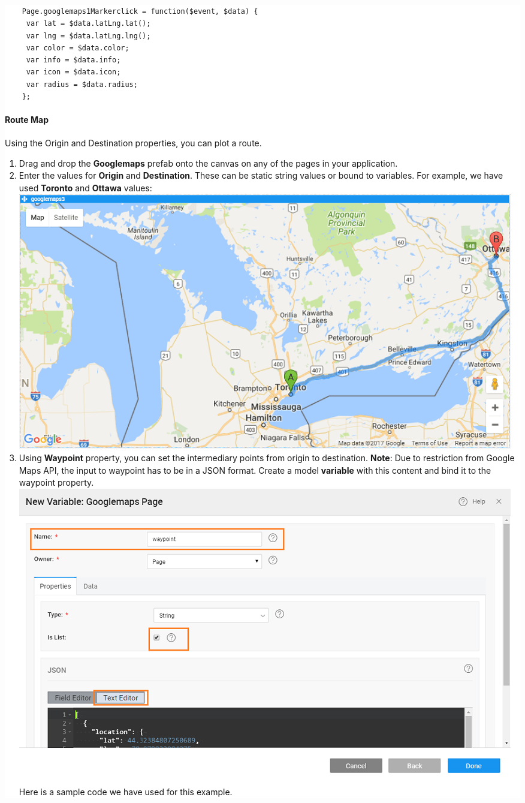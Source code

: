         Page.googlemaps1Markerclick = function($event, $data) {
         var lat = $data.latLng.lat();
         var lng = $data.latLng.lng();
         var color = $data.color;
         var info = $data.info;
         var icon = $data.icon;
         var radius = $data.radius;
        };
        

#### Route Map

Using the Origin and Destination properties, you can plot a route.

1. Drag and drop the **Googlemaps** prefab onto the canvas on any of the pages in your application.
2. Enter the values for **Origin** and **Destination**. These can be static string values or bound to variables. For example, we have used **Toronto** and **Ottawa** values: [![](/learn/assets/googlemaps_route_run1.png)](/learn/assets/googlemaps_route_run1.png)
3. Using **Waypoint** property, you can set the intermediary points from origin to destination. **Note**: Due to restriction from Google Maps API, the input to waypoint has to be in a JSON format. Create a model **variable** with this content and bind it to the waypoint property. [![](/learn/assets/googlemaps_route_statvar.png)](/learn/assets/googlemaps_route_statvar.png) Here is a sample code we have used for this example.
